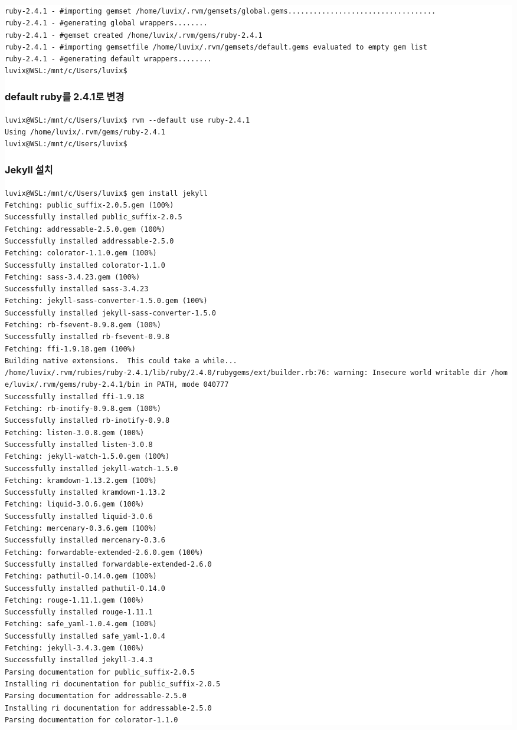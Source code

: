     ruby-2.4.1 - #importing gemset /home/luvix/.rvm/gemsets/global.gems...................................
    ruby-2.4.1 - #generating global wrappers........
    ruby-2.4.1 - #gemset created /home/luvix/.rvm/gems/ruby-2.4.1
    ruby-2.4.1 - #importing gemsetfile /home/luvix/.rvm/gemsets/default.gems evaluated to empty gem list
    ruby-2.4.1 - #generating default wrappers........
    luvix@WSL:/mnt/c/Users/luvix$


### default ruby를 2.4.1로 변경

```
luvix@WSL:/mnt/c/Users/luvix$ rvm --default use ruby-2.4.1
Using /home/luvix/.rvm/gems/ruby-2.4.1
luvix@WSL:/mnt/c/Users/luvix$
```

### Jekyll 설치

    luvix@WSL:/mnt/c/Users/luvix$ gem install jekyll
    Fetching: public_suffix-2.0.5.gem (100%)
    Successfully installed public_suffix-2.0.5
    Fetching: addressable-2.5.0.gem (100%)
    Successfully installed addressable-2.5.0
    Fetching: colorator-1.1.0.gem (100%)
    Successfully installed colorator-1.1.0
    Fetching: sass-3.4.23.gem (100%)
    Successfully installed sass-3.4.23
    Fetching: jekyll-sass-converter-1.5.0.gem (100%)
    Successfully installed jekyll-sass-converter-1.5.0
    Fetching: rb-fsevent-0.9.8.gem (100%)
    Successfully installed rb-fsevent-0.9.8
    Fetching: ffi-1.9.18.gem (100%)
    Building native extensions.  This could take a while...
    /home/luvix/.rvm/rubies/ruby-2.4.1/lib/ruby/2.4.0/rubygems/ext/builder.rb:76: warning: Insecure world writable dir /home/luvix/.rvm/gems/ruby-2.4.1/bin in PATH, mode 040777
    Successfully installed ffi-1.9.18
    Fetching: rb-inotify-0.9.8.gem (100%)
    Successfully installed rb-inotify-0.9.8
    Fetching: listen-3.0.8.gem (100%)
    Successfully installed listen-3.0.8
    Fetching: jekyll-watch-1.5.0.gem (100%)
    Successfully installed jekyll-watch-1.5.0
    Fetching: kramdown-1.13.2.gem (100%)
    Successfully installed kramdown-1.13.2
    Fetching: liquid-3.0.6.gem (100%)
    Successfully installed liquid-3.0.6
    Fetching: mercenary-0.3.6.gem (100%)
    Successfully installed mercenary-0.3.6
    Fetching: forwardable-extended-2.6.0.gem (100%)
    Successfully installed forwardable-extended-2.6.0
    Fetching: pathutil-0.14.0.gem (100%)
    Successfully installed pathutil-0.14.0
    Fetching: rouge-1.11.1.gem (100%)
    Successfully installed rouge-1.11.1
    Fetching: safe_yaml-1.0.4.gem (100%)
    Successfully installed safe_yaml-1.0.4
    Fetching: jekyll-3.4.3.gem (100%)
    Successfully installed jekyll-3.4.3
    Parsing documentation for public_suffix-2.0.5
    Installing ri documentation for public_suffix-2.0.5
    Parsing documentation for addressable-2.5.0
    Installing ri documentation for addressable-2.5.0
    Parsing documentation for colorator-1.1.0